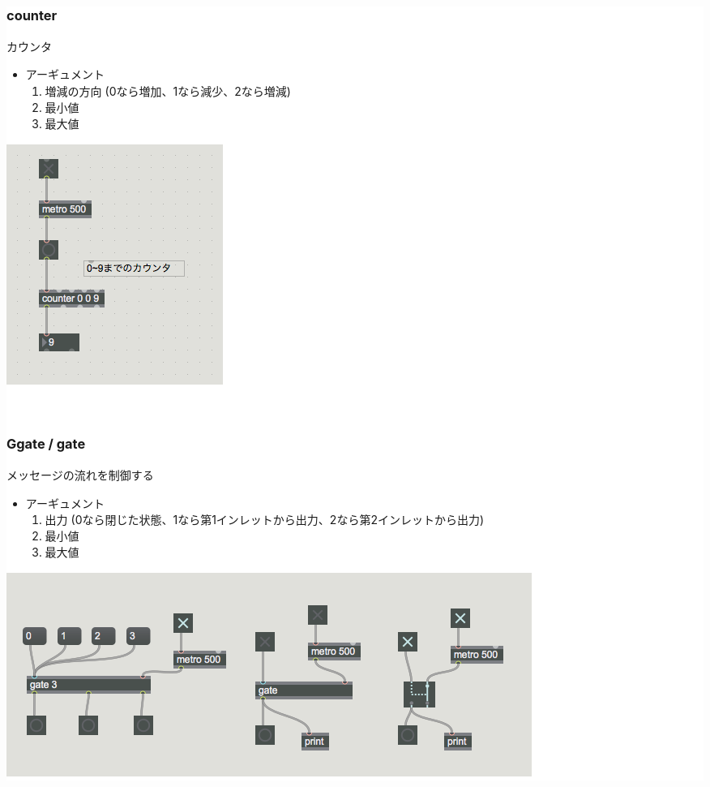 ### counter
カウンタ

* アーギュメント
	1. 増減の方向 (0なら増加、1なら減少、2なら増減)
	2. 最小値
	3. 最大値


![](img/counter01.png)


&nbsp;



### Ggate / gate
メッセージの流れを制御する

* アーギュメント
	1. 出力 (0なら閉じた状態、1なら第1インレットから出力、2なら第2インレットから出力)
	2. 最小値
	3. 最大値


![](img/gate01.png)
